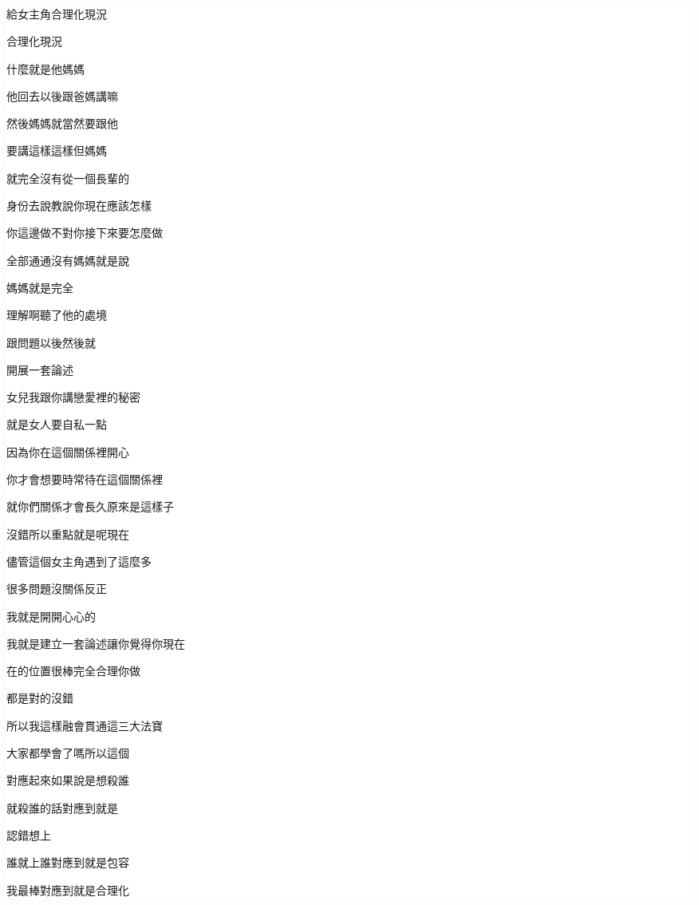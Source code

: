 給女主角合理化現況

合理化現況

什麼就是他媽媽

他回去以後跟爸媽講嘛

然後媽媽就當然要跟他

要講這樣這樣但媽媽

就完全沒有從一個長輩的

身份去說教說你現在應該怎樣

你這邊做不對你接下來要怎麼做

全部通通沒有媽媽就是說

媽媽就是完全

理解啊聽了他的處境

跟問題以後然後就

開展一套論述

女兒我跟你講戀愛裡的秘密

就是女人要自私一點

因為你在這個關係裡開心

你才會想要時常待在這個關係裡

就你們關係才會長久原來是這樣子

沒錯所以重點就是呢現在

儘管這個女主角遇到了這麼多

很多問題沒關係反正

我就是開開心心的

我就是建立一套論述讓你覺得你現在

在的位置很棒完全合理你做

都是對的沒錯

所以我這樣融會貫通這三大法寶

大家都學會了嗎所以這個

對應起來如果說是想殺誰

就殺誰的話對應到就是

認錯想上

誰就上誰對應到就是包容

我最棒對應到就是合理化
